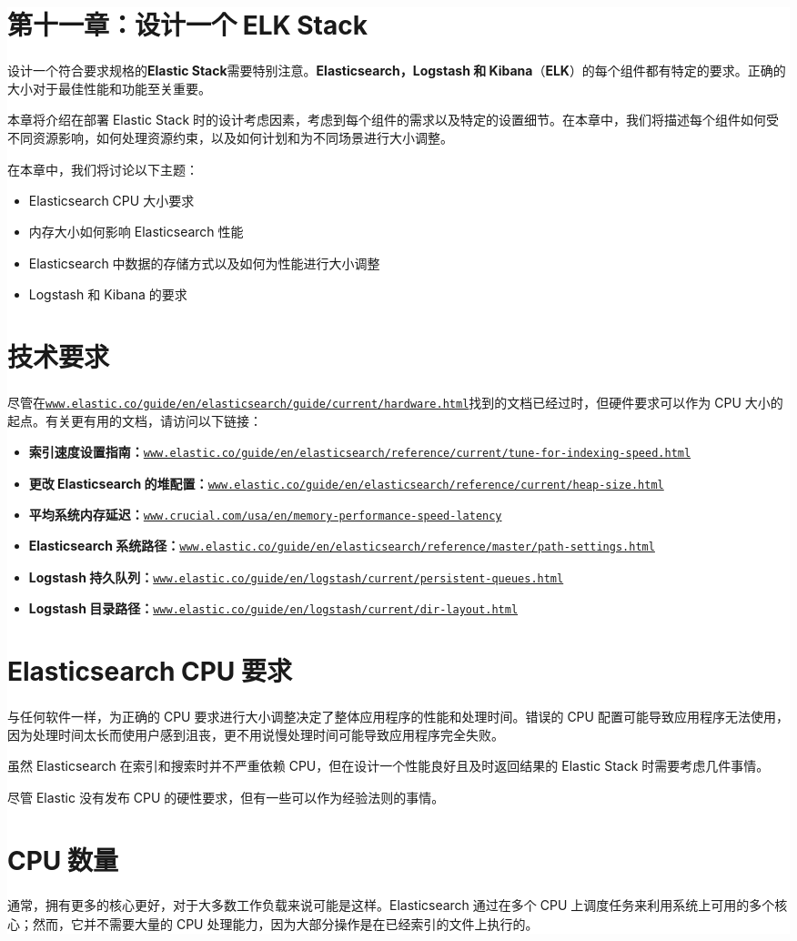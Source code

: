 # 第十一章：设计一个 ELK Stack

设计一个符合要求规格的**Elastic Stack**需要特别注意。**Elasticsearch，Logstash 和 Kibana**（**ELK**）的每个组件都有特定的要求。正确的大小对于最佳性能和功能至关重要。

本章将介绍在部署 Elastic Stack 时的设计考虑因素，考虑到每个组件的需求以及特定的设置细节。在本章中，我们将描述每个组件如何受不同资源影响，如何处理资源约束，以及如何计划和为不同场景进行大小调整。

在本章中，我们将讨论以下主题：

+   Elasticsearch CPU 大小要求

+   内存大小如何影响 Elasticsearch 性能

+   Elasticsearch 中数据的存储方式以及如何为性能进行大小调整

+   Logstash 和 Kibana 的要求

# 技术要求

尽管在[`www.elastic.co/guide/en/elasticsearch/guide/current/hardware.html`](https://www.elastic.co/guide/en/elasticsearch/guide/current/hardware.html)找到的文档已经过时，但硬件要求可以作为 CPU 大小的起点。有关更有用的文档，请访问以下链接：

+   **索引速度设置指南：**[`www.elastic.co/guide/en/elasticsearch/reference/current/tune-for-indexing-speed.html`](https://www.elastic.co/guide/en/elasticsearch/reference/current/tune-for-indexing-speed.html)

+   **更改 Elasticsearch 的堆配置：**[`www.elastic.co/guide/en/elasticsearch/reference/current/heap-size.html`](https://www.elastic.co/guide/en/elasticsearch/reference/current/heap-size.html)

+   **平均系统内存延迟：**[`www.crucial.com/usa/en/memory-performance-speed-latency`](http://www.crucial.com/usa/en/memory-performance-speed-latency)

+   **Elasticsearch 系统路径：**[`www.elastic.co/guide/en/elasticsearch/reference/master/path-settings.html`](https://www.elastic.co/guide/en/elasticsearch/reference/master/path-settings.html)

+   **Logstash 持久队列：**[`www.elastic.co/guide/en/logstash/current/persistent-queues.html`](https://www.elastic.co/guide/en/logstash/current/persistent-queues.html)

+   **Logstash 目录路径：**[`www.elastic.co/guide/en/logstash/current/dir-layout.html`](https://www.elastic.co/guide/en/logstash/current/dir-layout.html)

# Elasticsearch CPU 要求

与任何软件一样，为正确的 CPU 要求进行大小调整决定了整体应用程序的性能和处理时间。错误的 CPU 配置可能导致应用程序无法使用，因为处理时间太长而使用户感到沮丧，更不用说慢处理时间可能导致应用程序完全失败。

虽然 Elasticsearch 在索引和搜索时并不严重依赖 CPU，但在设计一个性能良好且及时返回结果的 Elastic Stack 时需要考虑几件事情。

尽管 Elastic 没有发布 CPU 的硬性要求，但有一些可以作为经验法则的事情。

# CPU 数量

通常，拥有更多的核心更好，对于大多数工作负载来说可能是这样。Elasticsearch 通过在多个 CPU 上调度任务来利用系统上可用的多个核心；然而，它并不需要大量的 CPU 处理能力，因为大部分操作是在已经索引的文件上执行的。

